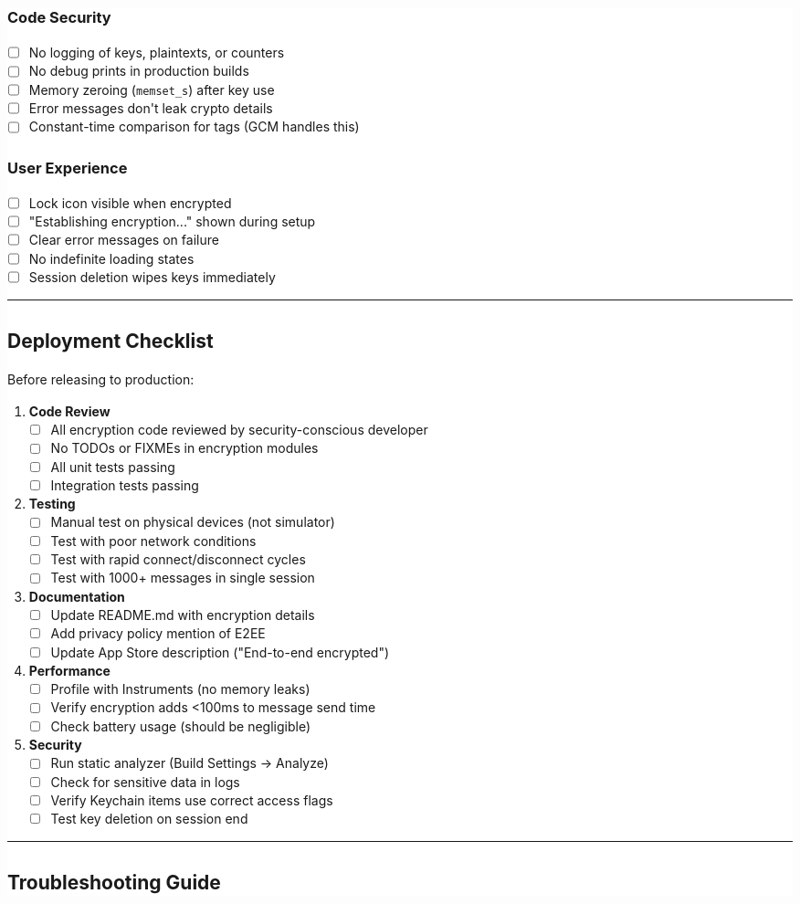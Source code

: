 ### Code Security
- [ ] No logging of keys, plaintexts, or counters
- [ ] No debug prints in production builds
- [ ] Memory zeroing (`memset_s`) after key use
- [ ] Error messages don't leak crypto details
- [ ] Constant-time comparison for tags (GCM handles this)

### User Experience
- [ ] Lock icon visible when encrypted
- [ ] "Establishing encryption..." shown during setup
- [ ] Clear error messages on failure
- [ ] No indefinite loading states
- [ ] Session deletion wipes keys immediately

---

## Deployment Checklist

Before releasing to production:

1. **Code Review**
   - [ ] All encryption code reviewed by security-conscious developer
   - [ ] No TODOs or FIXMEs in encryption modules
   - [ ] All unit tests passing
   - [ ] Integration tests passing

2. **Testing**
   - [ ] Manual test on physical devices (not simulator)
   - [ ] Test with poor network conditions
   - [ ] Test with rapid connect/disconnect cycles
   - [ ] Test with 1000+ messages in single session

3. **Documentation**
   - [ ] Update README.md with encryption details
   - [ ] Add privacy policy mention of E2EE
   - [ ] Update App Store description ("End-to-end encrypted")

4. **Performance**
   - [ ] Profile with Instruments (no memory leaks)
   - [ ] Verify encryption adds <100ms to message send time
   - [ ] Check battery usage (should be negligible)

5. **Security**
   - [ ] Run static analyzer (Build Settings → Analyze)
   - [ ] Check for sensitive data in logs
   - [ ] Verify Keychain items use correct access flags
   - [ ] Test key deletion on session end

---

## Troubleshooting Guide
